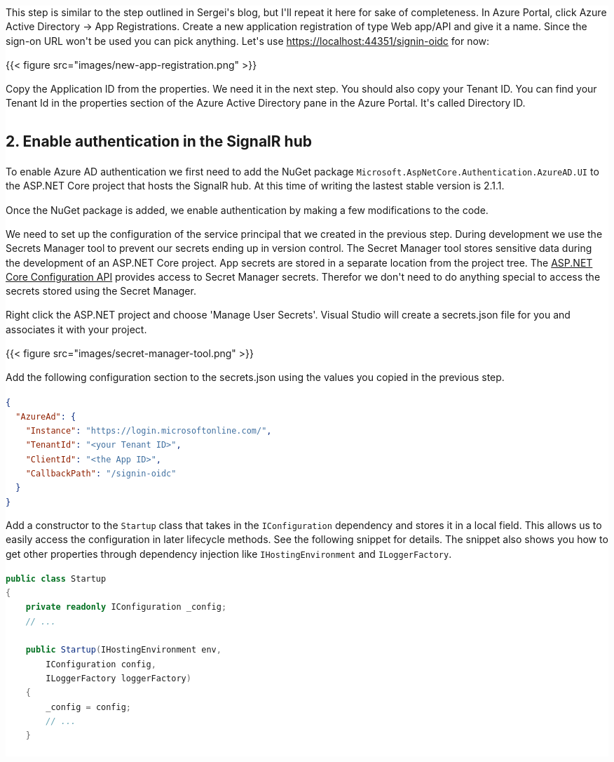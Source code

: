 This step is similar to the step outlined in Sergei's blog, but I'll repeat it here for sake of completeness. In Azure Portal, click Azure Active Directory -> App Registrations. Create a new application registration of type Web app/API and give it a name. Since the sign-on URL won't be used you can pick anything. Let's use [https://localhost:44351/signin-oidc](https://localhost:44351/signin-oidc) for now:

{{< figure src="images/new-app-registration.png" >}}

Copy the Application ID from the properties. We need it in the next step. You should also copy your Tenant ID. You can find your Tenant Id in the properties section of the Azure Active Directory pane in the Azure Portal. It's called Directory ID.

## 2. Enable authentication in the SignalR hub

To enable Azure AD authentication we first need to add the NuGet package `Microsoft.AspNetCore.Authentication.AzureAD.UI` to the ASP.NET Core project that hosts the SignalR hub. At this time of writing the lastest stable version is 2.1.1.

Once the NuGet package is added, we enable authentication by making a few modifications to the code.

We need to set up the configuration of the service principal that we created in the previous step. During development we use the Secrets Manager tool to prevent our secrets ending up in version control. The Secret Manager tool stores sensitive data during the development of an ASP.NET Core project. App secrets are stored in a separate location from the project tree. The [ASP.NET Core Configuration API](https://docs.microsoft.com/en-us/aspnet/core/fundamentals/configuration/index?view=aspnetcore-2.1) provides access to Secret Manager secrets. Therefor we don't need to do anything special to access the secrets stored using the Secret Manager.

Right click the ASP.NET project and choose 'Manage User Secrets'. Visual Studio will create a secrets.json file for you and associates it with your project.

{{< figure src="images/secret-manager-tool.png" >}}

Add the following configuration section to the secrets.json using the values you copied in the previous step.

```json
{
  "AzureAd": {
    "Instance": "https://login.microsoftonline.com/",
    "TenantId": "<your Tenant ID>",
    "ClientId": "<the App ID>",
    "CallbackPath": "/signin-oidc"
  }
}
```



Add a constructor to the `Startup` class that takes in the `IConfiguration` dependency and stores it in a local field. This allows us to easily access the configuration in later lifecycle methods. See the following snippet for details. The snippet also shows you how to get other properties through dependency injection like `IHostingEnvironment` and `ILoggerFactory`.

```csharp
public class Startup
{
    private readonly IConfiguration _config;
    // ...
    
    public Startup(IHostingEnvironment env,
        IConfiguration config,
        ILoggerFactory loggerFactory)
    {
        _config = config;
        // ...
    }
    
```